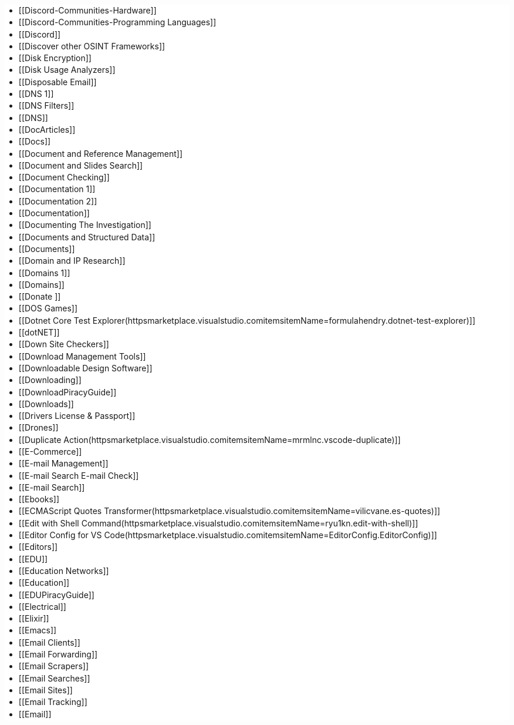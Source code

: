 - [[Discord-Communities-Hardware]]
- [[Discord-Communities-Programming Languages]]
- [[Discord]]
- [[Discover other OSINT Frameworks]]
- [[Disk Encryption]]
- [[Disk Usage Analyzers]]
- [[Disposable Email]]
- [[DNS 1]]
- [[DNS Filters]]
- [[DNS]]
- [[DocArticles]]
- [[Docs]]
- [[Document and Reference Management]]
- [[Document and Slides Search]]
- [[Document Checking]]
- [[Documentation 1]]
- [[Documentation 2]]
- [[Documentation]]
- [[Documenting The Investigation]]
- [[Documents and Structured Data]]
- [[Documents]]
- [[Domain and IP Research]]
- [[Domains 1]]
- [[Domains]]
- [[Donate ]]
- [[DOS Games]]
- [[Dotnet Core Test Explorer(httpsmarketplace.visualstudio.comitemsitemName=formulahendry.dotnet-test-explorer)]]
- [[dotNET]]
- [[Down Site Checkers]]
- [[Download Management Tools]]
- [[Downloadable Design Software]]
- [[Downloading]]
- [[DownloadPiracyGuide]]
- [[Downloads]]
- [[Drivers License & Passport]]
- [[Drones]]
- [[Duplicate Action(httpsmarketplace.visualstudio.comitemsitemName=mrmlnc.vscode-duplicate)]]
- [[E-Commerce]]
- [[E-mail Management]]
- [[E-mail Search  E-mail Check]]
- [[E-mail Search]]
- [[Ebooks]]
- [[ECMAScript Quotes Transformer(httpsmarketplace.visualstudio.comitemsitemName=vilicvane.es-quotes)]]
- [[Edit with Shell Command(httpsmarketplace.visualstudio.comitemsitemName=ryu1kn.edit-with-shell)]]
- [[Editor Config for VS Code(httpsmarketplace.visualstudio.comitemsitemName=EditorConfig.EditorConfig)]]
- [[Editors]]
- [[EDU]]
- [[Education Networks]]
- [[Education]]
- [[EDUPiracyGuide]]
- [[Electrical]]
- [[Elixir]]
- [[Emacs]]
- [[Email Clients]]
- [[Email Forwarding]]
- [[Email Scrapers]]
- [[Email Searches]]
- [[Email Sites]]
- [[Email Tracking]]
- [[Email]]